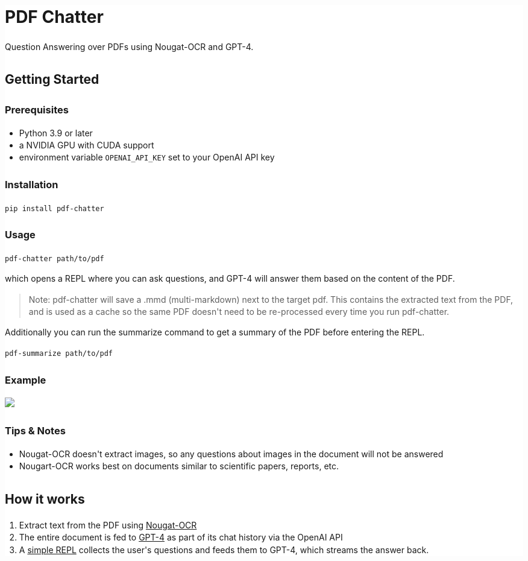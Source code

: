 # PDF Chatter
Question Answering over PDFs using Nougat-OCR and GPT-4.

## Getting Started
### Prerequisites
- Python 3.9 or later
- a NVIDIA GPU with CUDA support
- environment variable `OPENAI_API_KEY` set to your OpenAI API key

### Installation
```bash
pip install pdf-chatter
```

### Usage
```bash
pdf-chatter path/to/pdf
```

which opens a REPL where you can ask questions, and GPT-4 will answer them based on the content of the PDF.

> Note: pdf-chatter will save a .mmd (multi-markdown) next to the target pdf. This contains the extracted text from the PDF, and is used as a cache so the same PDF doesn't need to be re-processed every time you run pdf-chatter. 

Additionally you can run the summarize command to get a summary of the PDF before entering the REPL.
```bash
pdf-summarize path/to/pdf
```

### Example

<img src="https://raw.githubusercontent.com/david-andrew/pdf-chatter/master/assets/pdf-chatter-demo.gif" width="100%">


### Tips & Notes
- Nougat-OCR doesn't extract images, so any questions about images in the document will not be answered
- Nougart-OCR works best on documents similar to scientific papers, reports, etc.

## How it works
1. Extract text from the PDF using [Nougat-OCR](https://facebookresearch.github.io/nougat/)
2. The entire document is fed to [GPT-4](https://openai.com/gpt-4) as part of its chat history via the OpenAI API
3. A [simple REPL](https://pypi.org/project/easyrepl/) collects the user's questions and feeds them to GPT-4, which streams the answer back.